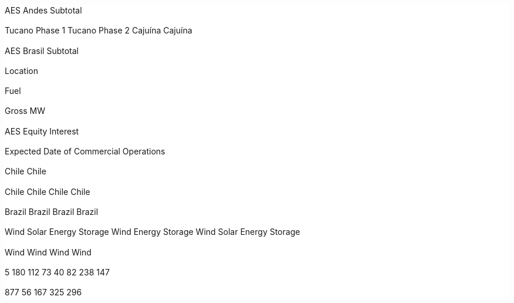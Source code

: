 AES Andes Subtotal

Tucano Phase 1
Tucano Phase 2
Cajuína
Cajuína

AES Brasil Subtotal

Location

Fuel

Gross MW

AES Equity Interest

Expected Date of Commercial Operations

Chile
Chile

Chile
Chile
Chile
Chile

Brazil
Brazil
Brazil
Brazil

Wind
Solar
Energy Storage
Wind
Energy Storage
Wind
Solar
Energy Storage

Wind
Wind
Wind
Wind

5
180
112
73
40
82
238
147

877
56
167
325
296
